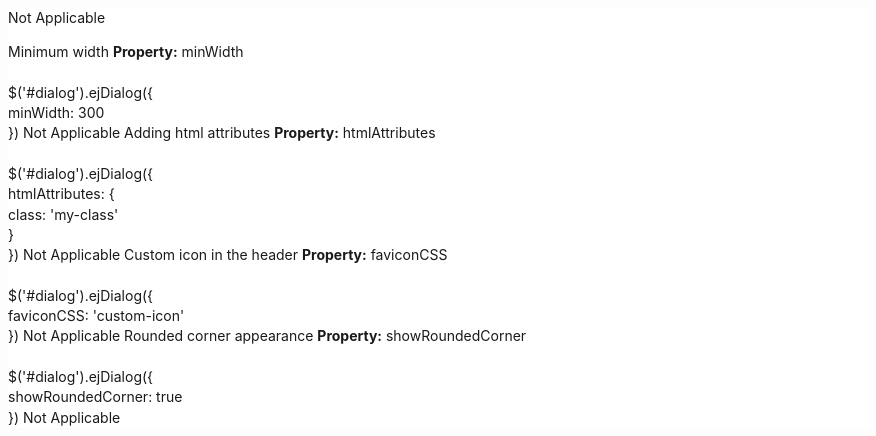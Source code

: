 Not Applicable
</td>
</tr>
<tr>
<td>
Minimum width
</td>
<td>
<b>Property:</b> minWidth<br/>
<br/>$('#dialog').ejDialog({<br/>
   minWidth: 300<br/>
})
</td>
<td>
Not Applicable
</td>
</tr>
<tr>
<td>
Adding html attributes
</td>
<td>
<b>Property:</b> htmlAttributes<br/>
<br/>$('#dialog').ejDialog({<br/>
   htmlAttributes: {<br/>
      class:  'my-class'<br/>
   }<br/>
})
</td>
<td>
Not Applicable
</td>
</tr>
<tr>
<td>
Custom icon in the header
</td>
<td>
<b>Property:</b> faviconCSS<br/>
<br/>$('#dialog').ejDialog({<br/>
   faviconCSS:  'custom-icon'<br/>
})

</td>
<td>
Not Applicable
</td>
</tr>
<tr>
<td>
Rounded corner appearance
</td>
<td>
<b>Property:</b> showRoundedCorner<br/>
<br/>$('#dialog').ejDialog({<br/>
   showRoundedCorner: true<br/>
})
</td>
<td>
Not Applicable
</td>
</tr>
<tr>
<td>